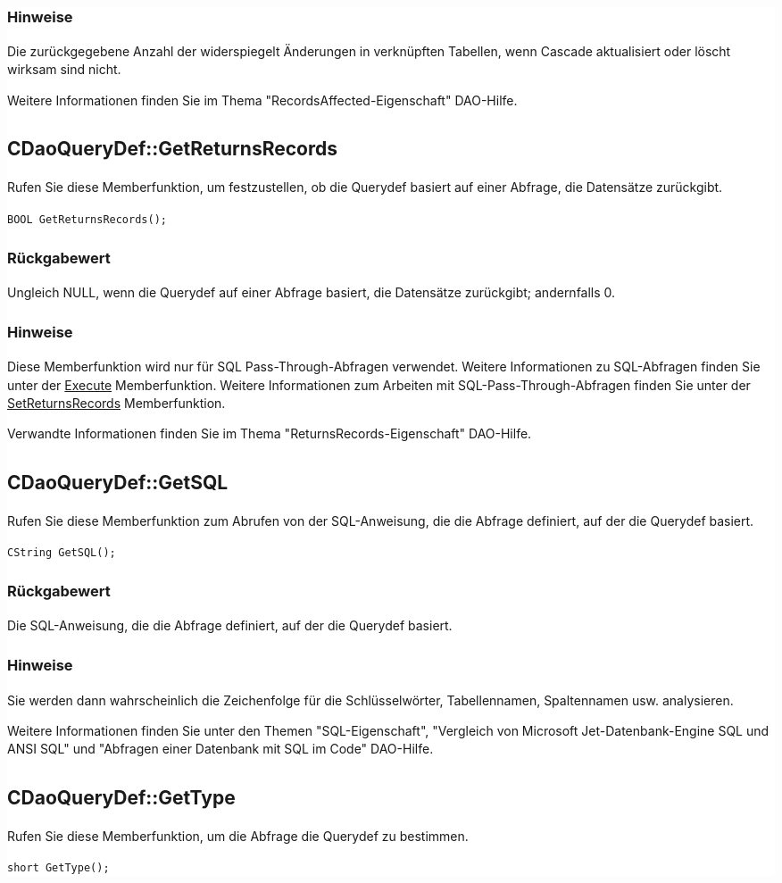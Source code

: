 ### <a name="remarks"></a>Hinweise  
 Die zurückgegebene Anzahl der widerspiegelt Änderungen in verknüpften Tabellen, wenn Cascade aktualisiert oder löscht wirksam sind nicht.  
  
 Weitere Informationen finden Sie im Thema "RecordsAffected-Eigenschaft" DAO-Hilfe.  
  
##  <a name="getreturnsrecords"></a>CDaoQueryDef::GetReturnsRecords  
 Rufen Sie diese Memberfunktion, um festzustellen, ob die Querydef basiert auf einer Abfrage, die Datensätze zurückgibt.  
  
```  
BOOL GetReturnsRecords();
```  
  
### <a name="return-value"></a>Rückgabewert  
 Ungleich NULL, wenn die Querydef auf einer Abfrage basiert, die Datensätze zurückgibt; andernfalls 0.  
  
### <a name="remarks"></a>Hinweise  
 Diese Memberfunktion wird nur für SQL Pass-Through-Abfragen verwendet. Weitere Informationen zu SQL-Abfragen finden Sie unter der [Execute](#execute) Memberfunktion. Weitere Informationen zum Arbeiten mit SQL-Pass-Through-Abfragen finden Sie unter der [SetReturnsRecords](#setreturnsrecords) Memberfunktion.  
  
 Verwandte Informationen finden Sie im Thema "ReturnsRecords-Eigenschaft" DAO-Hilfe.  
  
##  <a name="getsql"></a>CDaoQueryDef::GetSQL  
 Rufen Sie diese Memberfunktion zum Abrufen von der SQL-Anweisung, die die Abfrage definiert, auf der die Querydef basiert.  
  
```  
CString GetSQL();
```  
  
### <a name="return-value"></a>Rückgabewert  
 Die SQL-Anweisung, die die Abfrage definiert, auf der die Querydef basiert.  
  
### <a name="remarks"></a>Hinweise  
 Sie werden dann wahrscheinlich die Zeichenfolge für die Schlüsselwörter, Tabellennamen, Spaltennamen usw. analysieren.  
  
 Weitere Informationen finden Sie unter den Themen "SQL-Eigenschaft", "Vergleich von Microsoft Jet-Datenbank-Engine SQL und ANSI SQL" und "Abfragen einer Datenbank mit SQL im Code" DAO-Hilfe.  
  
##  <a name="gettype"></a>CDaoQueryDef::GetType  
 Rufen Sie diese Memberfunktion, um die Abfrage die Querydef zu bestimmen.  
  
```  
short GetType();
```  
  